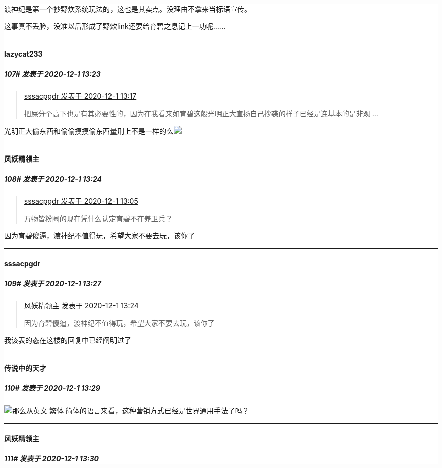 渡神纪是第一个抄野炊系统玩法的，这也是其卖点。没理由不拿来当标语宣传。

这事真不丢脸，没准以后形成了野炊link还要给育碧之息记上一功呢……


-----

####  lazycat233  
##### 107#       发表于 2020-12-1 13:23


<blockquote><a href="httphttps://bbs.saraba1st.com/2b/forum.php?mod=redirect&amp;goto=findpost&amp;pid=49575698&amp;ptid=1975136" target="_blank">sssacpgdr 发表于 2020-12-1 13:17</a>

把屎分个高下也是有其必要性的，因为在我看来如育碧这般光明正大宣扬自己抄袭的样子已经是连基本的是非观 ...</blockquote>
光明正大偷东西和偷偷摸摸偷东西量刑上不是一样的么<img src="https://static.saraba1st.com/image/smiley/face2017/067.png" referrerpolicy="no-referrer">


-----

####  风妖精领主  
##### 108#       发表于 2020-12-1 13:24


<blockquote><a href="httphttps://bbs.saraba1st.com/2b/forum.php?mod=redirect&amp;goto=findpost&amp;pid=49575575&amp;ptid=1975136" target="_blank">sssacpgdr 发表于 2020-12-1 13:05</a>

万物皆粉圈的现在凭什么认定育碧不在养卫兵？</blockquote>
因为育碧傻逼，渡神纪不值得玩，希望大家不要去玩，该你了


-----

####  sssacpgdr  
##### 109#       发表于 2020-12-1 13:27


<blockquote><a href="httphttps://bbs.saraba1st.com/2b/forum.php?mod=redirect&amp;goto=findpost&amp;pid=49575740&amp;ptid=1975136" target="_blank">风妖精领主 发表于 2020-12-1 13:24</a>

因为育碧傻逼，渡神纪不值得玩，希望大家不要去玩，该你了</blockquote>
我该表的态在这楼的回复中已经阐明过了


-----

####  传说中的天才  
##### 110#       发表于 2020-12-1 13:29


<img src="https://static.saraba1st.com/image/smiley/face2017/067.png" referrerpolicy="no-referrer">那么从英文 繁体 简体的语言来看，这种营销方式已经是世界通用手法了吗？


-----

####  风妖精领主  
##### 111#       发表于 2020-12-1 13:30
